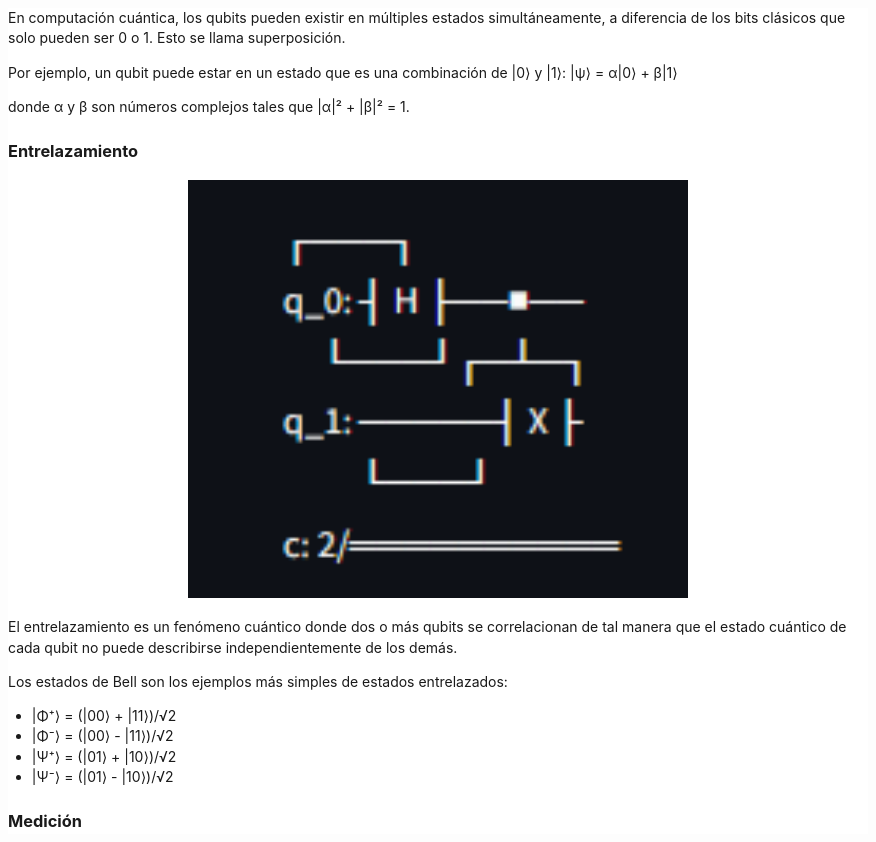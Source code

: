 En computación cuántica, los qubits pueden existir en múltiples estados simultáneamente, a diferencia de los bits clásicos que solo pueden ser 0 o 1. Esto se llama superposición.

Por ejemplo, un qubit puede estar en un estado que es una combinación de |0⟩ y |1⟩:
|ψ⟩ = α|0⟩ + β|1⟩

donde α y β son números complejos tales que |α|² + |β|² = 1.

### Entrelazamiento

<p align="center">
  <img src="images/quantum_concepts/entanglement.png" alt="Concepto de Entrelazamiento" width="500"/>
</p>

El entrelazamiento es un fenómeno cuántico donde dos o más qubits se correlacionan de tal manera que el estado cuántico de cada qubit no puede describirse independientemente de los demás.

Los estados de Bell son los ejemplos más simples de estados entrelazados:
- |Φ⁺⟩ = (|00⟩ + |11⟩)/√2
- |Φ⁻⟩ = (|00⟩ - |11⟩)/√2
- |Ψ⁺⟩ = (|01⟩ + |10⟩)/√2
- |Ψ⁻⟩ = (|01⟩ - |10⟩)/√2

### Medición

<p align="center">